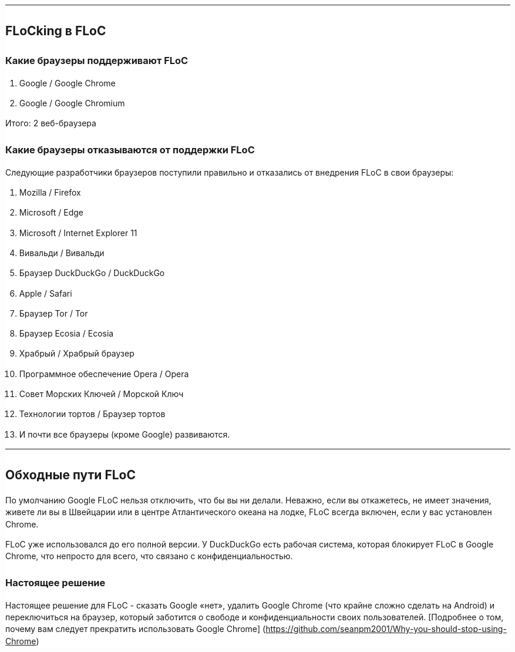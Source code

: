 ***

## FLoCking в FLoC

### Какие браузеры поддерживают FLoC

1. Google / Google Chrome

2. Google / Google Chromium

Итого: 2 веб-браузера

### Какие браузеры отказываются от поддержки FLoC

Следующие разработчики браузеров поступили правильно и отказались от внедрения FLoC в свои браузеры:

1. Mozilla / Firefox

2. Microsoft / Edge

3. Microsoft / Internet Explorer 11

4. Вивальди / Вивальди

5. Браузер DuckDuckGo / DuckDuckGo

6. Apple / Safari

7. Браузер Tor / Tor

8. Браузер Ecosia / Ecosia

9. Храбрый / Храбрый браузер

10. Программное обеспечение Opera / Opera

11. Совет Морских Ключей / Морской Ключ

12. Технологии тортов / Браузер тортов

13. И почти все браузеры (кроме Google) развиваются.

***

## Обходные пути FLoC

По умолчанию Google FLoC нельзя отключить, что бы вы ни делали. Неважно, если вы откажетесь, не имеет значения, живете ли вы в Швейцарии или в центре Атлантического океана на лодке, FLoC всегда включен, если у вас установлен Chrome.

FLoC уже использовался до его полной версии. У DuckDuckGo есть рабочая система, которая блокирует FLoC в Google Chrome, что непросто для всего, что связано с конфиденциальностью.

### Настоящее решение

Настоящее решение для FLoC - сказать Google «нет», удалить Google Chrome (что крайне сложно сделать на Android) и переключиться на браузер, который заботится о свободе и конфиденциальности своих пользователей. [Подробнее о том, почему вам следует прекратить использовать Google Chrome] (https://github.com/seanpm2001/Why-you-should-stop-using-Chrome)
